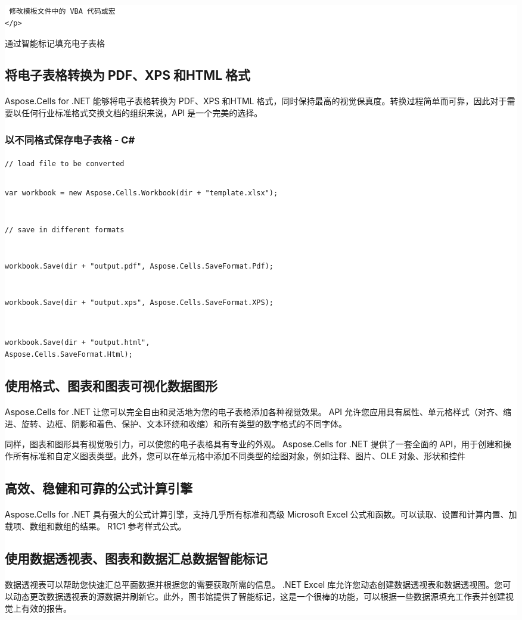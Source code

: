      修改模板文件中的 VBA 代码或宏
    </p>
   </div>
   <div class="col-lg-4">
    <em class="fa fa-plus-square ico-blue fa-2x col-lg-2">
    </em>
    <p class="col-lg-10">
     通过智能标记填充电子表格
    </p>
   </div>
   <div class="col-lg-12">
    <h2 class="h2title">
     将电子表格转换为 PDF、XPS 和HTML 格式
    </h2>
    <p>
     Aspose.Cells for .NET 能够将电子表格转换为 PDF、XPS 和HTML 格式，同时保持最高的视觉保真度。转换过程简单而可靠，因此对于需要以任何行业标准格式交换文档的组织来说，API 是一个完美的选择。
    </p>
    <div class="codeblock" id="code">
     <h3>
      以不同格式保存电子表格 - C#
     </h3>
     <pre><code class="cs">// load file to be converted

var workbook = new Aspose.Cells.Workbook(dir + "template.xlsx");



// save in different formats

workbook.Save(dir + "output.pdf", Aspose.Cells.SaveFormat.Pdf);

workbook.Save(dir + "output.xps", Aspose.Cells.SaveFormat.XPS);

workbook.Save(dir + "output.html", Aspose.Cells.SaveFormat.Html);</code></pre>
    </div>
   </div>
   <div class="col-lg-12">
    <h2 class="h2title">
     使用格式、图表和图表可视化数据图形
    </h2>
    <p>
     Aspose.Cells for .NET 让您可以完全自由和灵活地为您的电子表格添加各种视觉效果。 API 允许您应用具有属性、单元格样式（对齐、缩进、旋转、边框、阴影和着色、保护、文本环绕和收缩）和所有类型的数字格式的不同字体。
    </p>
    <p>
     同样，图表和图形具有视觉吸引力，可以使您的电子表格具有专业的外观。 Aspose.Cells for .NET 提供了一套全面的 API，用于创建和操作所有标准和自定义图表类型。此外，您可以在单元格中添加不同类型的绘图对象，例如注释、图片、OLE 对象、形状和控件
    </p>
   </div>
   <div class="col-lg-12">
    <h2 class="h2title">
     高效、稳健和可靠的公式计算引擎
    </h2>
    <p>
     Aspose.Cells for .NET 具有强大的公式计算引擎，支持几乎所有标准和高级 Microsoft Excel 公式和函数。可以读取、设置和计算内置、加载项、数组和数组的结果。 R1C1 参考样式公式。
    </p>
   </div>
   <div class="col-lg-12">
    <h2 class="h2title">
     使用数据透视表、图表和数据汇总数据智能标记
    </h2>
    <p>
     数据透视表可以帮助您快速汇总平面数据并根据您的需要获取所需的信息。 .NET Excel 库允许您动态创建数据透视表和数据透视图。您可以动态更改数据透视表的源数据并刷新它。此外，图书馆提供了智能标记，这是一个很棒的功能，可以根据一些数据源填充工作表并创建视觉上有效的报告。
    </p>